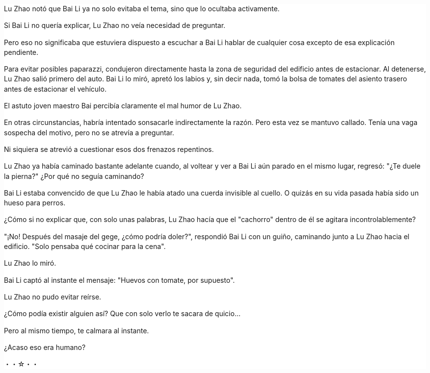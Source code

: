 Lu Zhao notó que Bai Li ya no solo evitaba el tema, sino que lo ocultaba activamente.

Si Bai Li no quería explicar, Lu Zhao no veía necesidad de preguntar.

Pero eso no significaba que estuviera dispuesto a escuchar a Bai Li hablar de cualquier cosa excepto de esa explicación pendiente.

Para evitar posibles paparazzi, condujeron directamente hasta la zona de seguridad del edificio antes de estacionar. Al detenerse, Lu Zhao salió primero del auto. Bai Li lo miró, apretó los labios y, sin decir nada, tomó la bolsa de tomates del asiento trasero antes de estacionar el vehículo.

El astuto joven maestro Bai percibía claramente el mal humor de Lu Zhao.

En otras circunstancias, habría intentado sonsacarle indirectamente la razón. Pero esta vez se mantuvo callado. Tenía una vaga sospecha del motivo, pero no se atrevía a preguntar.

Ni siquiera se atrevió a cuestionar esos dos frenazos repentinos.

Lu Zhao ya había caminado bastante adelante cuando, al voltear y ver a Bai Li aún parado en el mismo lugar, regresó: "¿Te duele la pierna?" ¿Por qué no seguía caminando?

Bai Li estaba convencido de que Lu Zhao le había atado una cuerda invisible al cuello. O quizás en su vida pasada había sido un hueso para perros.

¿Cómo si no explicar que, con solo unas palabras, Lu Zhao hacía que el "cachorro" dentro de él se agitara incontrolablemente?

"¡No! Después del masaje del gege, ¿cómo podría doler?", respondió Bai Li con un guiño, caminando junto a Lu Zhao hacia el edificio. "Solo pensaba qué cocinar para la cena".

Lu Zhao lo miró.

Bai Li captó al instante el mensaje: "Huevos con tomate, por supuesto".

Lu Zhao no pudo evitar reírse.

¿Cómo podía existir alguien así? Que con solo verlo te sacara de quicio...

Pero al mismo tiempo, te calmara al instante.

¿Acaso eso era humano?


・・☆・・

